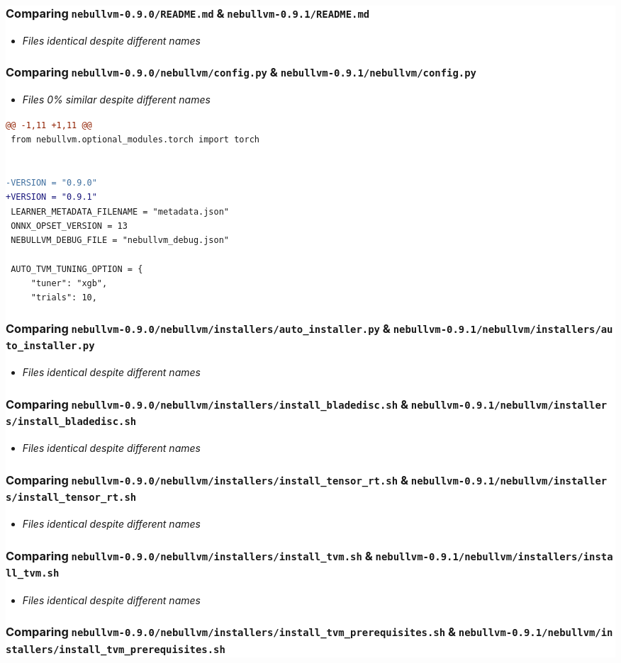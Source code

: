 ### Comparing `nebullvm-0.9.0/README.md` & `nebullvm-0.9.1/README.md`

 * *Files identical despite different names*

### Comparing `nebullvm-0.9.0/nebullvm/config.py` & `nebullvm-0.9.1/nebullvm/config.py`

 * *Files 0% similar despite different names*

```diff
@@ -1,11 +1,11 @@
 from nebullvm.optional_modules.torch import torch
 
 
-VERSION = "0.9.0"
+VERSION = "0.9.1"
 LEARNER_METADATA_FILENAME = "metadata.json"
 ONNX_OPSET_VERSION = 13
 NEBULLVM_DEBUG_FILE = "nebullvm_debug.json"
 
 AUTO_TVM_TUNING_OPTION = {
     "tuner": "xgb",
     "trials": 10,
```

### Comparing `nebullvm-0.9.0/nebullvm/installers/auto_installer.py` & `nebullvm-0.9.1/nebullvm/installers/auto_installer.py`

 * *Files identical despite different names*

### Comparing `nebullvm-0.9.0/nebullvm/installers/install_bladedisc.sh` & `nebullvm-0.9.1/nebullvm/installers/install_bladedisc.sh`

 * *Files identical despite different names*

### Comparing `nebullvm-0.9.0/nebullvm/installers/install_tensor_rt.sh` & `nebullvm-0.9.1/nebullvm/installers/install_tensor_rt.sh`

 * *Files identical despite different names*

### Comparing `nebullvm-0.9.0/nebullvm/installers/install_tvm.sh` & `nebullvm-0.9.1/nebullvm/installers/install_tvm.sh`

 * *Files identical despite different names*

### Comparing `nebullvm-0.9.0/nebullvm/installers/install_tvm_prerequisites.sh` & `nebullvm-0.9.1/nebullvm/installers/install_tvm_prerequisites.sh`
